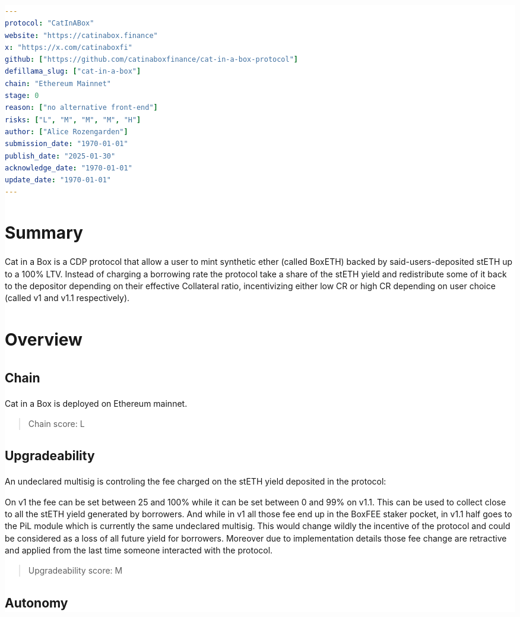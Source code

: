 ```yaml
---
protocol: "CatInABox"
website: "https://catinabox.finance"
x: "https://x.com/catinaboxfi"
github: ["https://github.com/catinaboxfinance/cat-in-a-box-protocol"]
defillama_slug: ["cat-in-a-box"]
chain: "Ethereum Mainnet"
stage: 0
reason: ["no alternative front-end"]
risks: ["L", "M", "M", "M", "H"]
author: ["Alice Rozengarden"]
submission_date: "1970-01-01"
publish_date: "2025-01-30"
acknowledge_date: "1970-01-01"
update_date: "1970-01-01"
---
```


# Summary

Cat in a Box is a CDP protocol that allow a user to mint synthetic ether (called BoxETH) backed by said-users-deposited stETH up to a 100% LTV. Instead of charging a borrowing rate the protocol take a share of the stETH yield and redistribute some of it back to the depositor depending on their effective Collateral ratio, incentivizing either low CR or high CR depending on user choice (called v1 and v1.1 respectively).

# Overview

## Chain

Cat in a Box is deployed on Ethereum mainnet.

> Chain score: L

## Upgradeability

An undeclared multisig is controling the fee charged on the stETH yield deposited in the protocol:

On v1 the fee can be set between 25 and 100% while it can be set between 0 and 99% on v1.1. This can be used to collect close to all the stETH yield generated by borrowers. And while in v1 all those fee end up in the BoxFEE staker pocket, in v1.1 half goes to the PiL module which is currently the same undeclared multisig. This would change wildly the incentive of the protocol and could be considered as a loss of all future yield for borrowers. Moreover due to implementation details those fee change are retractive and applied from the last time someone interacted with the protocol.

> Upgradeability score: M

## Autonomy
